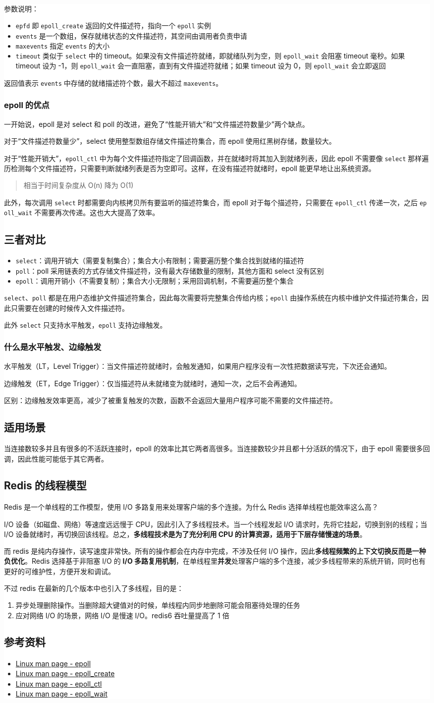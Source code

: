 参数说明：
* `epfd` 即 `epoll_create` 返回的文件描述符，指向一个 `epoll` 实例
* `events` 是一个数组，保存就绪状态的文件描述符，其空间由调用者负责申请
* `maxevents` 指定 `events` 的大小
* `timeout` 类似于 `select` 中的 timeout。如果没有文件描述符就绪，即就绪队列为空，则 `epoll_wait` 会阻塞 timeout 毫秒。如果 timeout 设为 -1，则 `epoll_wait` 会一直阻塞，直到有文件描述符就绪；如果 timeout 设为 0，则 `epoll_wait` 会立即返回

返回值表示 `events` 中存储的就绪描述符个数，最大不超过 `maxevents`。

### epoll 的优点
一开始说，epoll 是对 select 和 poll 的改进，避免了“性能开销大”和“文件描述符数量少”两个缺点。

对于“文件描述符数量少”，select 使用整型数组存储文件描述符集合，而 epoll 使用红黑树存储，数量较大。

对于“性能开销大”，`epoll_ctl` 中为每个文件描述符指定了回调函数，并在就绪时将其加入到就绪列表，因此 epoll 不需要像 `select` 那样遍历检测每个文件描述符，只需要判断就绪列表是否为空即可。这样，在没有描述符就绪时，epoll 能更早地让出系统资源。
> 相当于时间复杂度从 O(n) 降为 O(1)

此外，每次调用 `select` 时都需要向内核拷贝所有要监听的描述符集合，而 epoll 对于每个描述符，只需要在 `epoll_ctl` 传递一次，之后 `epoll_wait`  不需要再次传递。这也大大提高了效率。

## 三者对比
* `select`：调用开销大（需要复制集合）；集合大小有限制；需要遍历整个集合找到就绪的描述符
* `poll`：poll 采用链表的方式存储文件描述符，没有最大存储数量的限制，其他方面和 select 没有区别
* `epoll`：调用开销小（不需要复制）；集合大小无限制；采用回调机制，不需要遍历整个集合

`select`、`poll` 都是在用户态维护文件描述符集合，因此每次需要将完整集合传给内核；`epoll` 由操作系统在内核中维护文件描述符集合，因此只需要在创建的时候传入文件描述符。

此外 `select` 只支持水平触发，`epoll` 支持边缘触发。

### 什么是水平触发、边缘触发
水平触发（LT，Level Trigger）：当文件描述符就绪时，会触发通知，如果用户程序没有一次性把数据读写完，下次还会通知。

边缘触发（ET，Edge Trigger）：仅当描述符从未就绪变为就绪时，通知一次，之后不会再通知。

区别：边缘触发效率更高，减少了被重复触发的次数，函数不会返回大量用户程序可能不需要的文件描述符。

## 适用场景
当连接数较多并且有很多的不活跃连接时，epoll 的效率比其它两者高很多。当连接数较少并且都十分活跃的情况下，由于 epoll 需要很多回调，因此性能可能低于其它两者。

## Redis 的线程模型
Redis 是一个单线程的工作模型，使用 I/O 多路复用来处理客户端的多个连接。为什么 Redis 选择单线程也能效率这么高？

I/O 设备（如磁盘、网络）等速度远远慢于 CPU，因此引入了多线程技术。当一个线程发起 I/O 请求时，先将它挂起，切换到别的线程；当 I/O 设备就绪时，再切换回该线程。总之，**多线程技术是为了充分利用 CPU 的计算资源，适用于下层存储慢速的场景**。

而 redis 是纯内存操作，读写速度非常快。所有的操作都会在内存中完成，不涉及任何 I/O 操作，因此**多线程频繁的上下文切换反而是一种负优化**。Redis 选择基于非阻塞 I/O 的 **I/O 多路复用机制**，在单线程里**并发**处理客户端的多个连接，减少多线程带来的系统开销，同时也有更好的可维护性，方便开发和调试。

不过 redis 在最新的几个版本中也引入了多线程，目的是：
1. 异步处理删除操作。当删除超大键值对的时候，单线程内同步地删除可能会阻塞待处理的任务
2. 应对网络 I/O 的场景，网络 I/O 是慢速 I/O。redis6 吞吐量提高了 1 倍

## 参考资料
* [Linux man page - epoll](https://linux.die.net/man/7/epoll)
* [Linux man page - epoll_create](https://linux.die.net/man/2/epoll_create)
* [Linux man page - epoll_ctl](https://linux.die.net/man/2/epoll_ctl)
* [Linux man page - epoll_wait](https://linux.die.net/man/2/epoll_wait)
